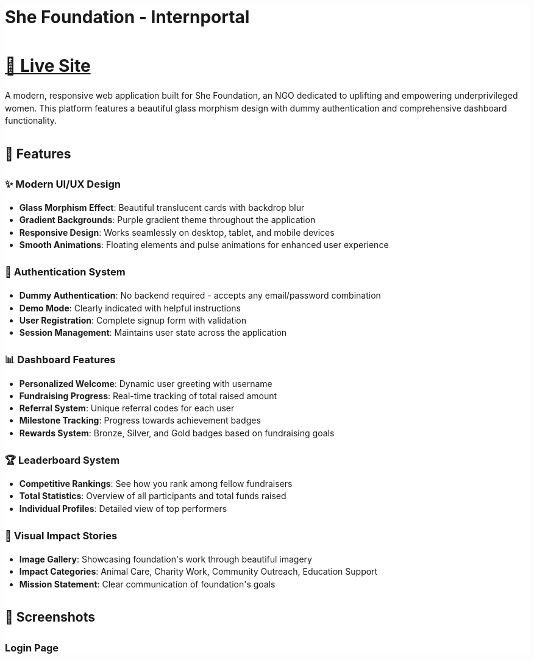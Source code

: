 # She Foundation - Internportal



# [🚀 Live Site](https://she-foundation-assignment5.onrender.com)




A modern, responsive web application built for She Foundation, an NGO dedicated to uplifting and empowering underprivileged women. This platform features a beautiful glass morphism design with dummy authentication and comprehensive dashboard functionality.

## 🚀 Features

### ✨ **Modern UI/UX Design**
- **Glass Morphism Effect**: Beautiful translucent cards with backdrop blur
- **Gradient Backgrounds**: Purple gradient theme throughout the application
- **Responsive Design**: Works seamlessly on desktop, tablet, and mobile devices
- **Smooth Animations**: Floating elements and pulse animations for enhanced user experience

### 🔐 **Authentication System**
- **Dummy Authentication**: No backend required - accepts any email/password combination
- **Demo Mode**: Clearly indicated with helpful instructions
- **User Registration**: Complete signup form with validation
- **Session Management**: Maintains user state across the application

### 📊 **Dashboard Features**
- **Personalized Welcome**: Dynamic user greeting with username
- **Fundraising Progress**: Real-time tracking of total raised amount
- **Referral System**: Unique referral codes for each user
- **Milestone Tracking**: Progress towards achievement badges
- **Rewards System**: Bronze, Silver, and Gold badges based on fundraising goals

### 🏆 **Leaderboard System**
- **Competitive Rankings**: See how you rank among fellow fundraisers
- **Total Statistics**: Overview of all participants and total funds raised
- **Individual Profiles**: Detailed view of top performers

### 🎨 **Visual Impact Stories**
- **Image Gallery**: Showcasing foundation's work through beautiful imagery
- **Impact Categories**: Animal Care, Charity Work, Community Outreach, Education Support
- **Mission Statement**: Clear communication of foundation's goals

## 📸 Screenshots

### Login Page